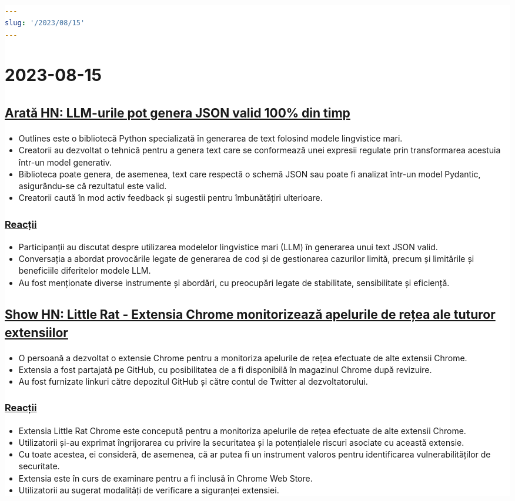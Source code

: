 ```yaml
---
slug: '/2023/08/15'
---
```


# 2023-08-15

## [Arată HN: LLM-urile pot genera JSON valid 100% din timp](https://github.com/normal-computing/outlines)

- Outlines este o bibliotecă Python specializată în generarea de text folosind modele lingvistice mari.
- Creatorii au dezvoltat o tehnică pentru a genera text care se conformează unei expresii regulate prin transformarea acestuia într-un model generativ.
- Biblioteca poate genera, de asemenea, text care respectă o schemă JSON sau poate fi analizat într-un model Pydantic, asigurându-se că rezultatul este valid.
- Creatorii caută în mod activ feedback și sugestii pentru îmbunătățiri ulterioare.

### [Reacții](https://news.ycombinator.com/item?id=37125118)

- Participanții au discutat despre utilizarea modelelor lingvistice mari (LLM) în generarea unui text JSON valid.
- Conversația a abordat provocările legate de generarea de cod și de gestionarea cazurilor limită, precum și limitările și beneficiile diferitelor modele LLM.
- Au fost menționate diverse instrumente și abordări, cu preocupări legate de stabilitate, sensibilitate și eficiență.

## [Show HN: Little Rat - Extensia Chrome monitorizează apelurile de rețea ale tuturor extensiilor](https://github.com/dnakov/little-rat)

- O persoană a dezvoltat o extensie Chrome pentru a monitoriza apelurile de rețea efectuate de alte extensii Chrome.
- Extensia a fost partajată pe GitHub, cu posibilitatea de a fi disponibilă în magazinul Chrome după revizuire.
- Au fost furnizate linkuri către depozitul GitHub și către contul de Twitter al dezvoltatorului.

### [Reacții](https://news.ycombinator.com/item?id=37119942)

- Extensia Little Rat Chrome este concepută pentru a monitoriza apelurile de rețea efectuate de alte extensii Chrome.
- Utilizatorii și-au exprimat îngrijorarea cu privire la securitatea și la potențialele riscuri asociate cu această extensie.
- Cu toate acestea, ei consideră, de asemenea, că ar putea fi un instrument valoros pentru identificarea vulnerabilităților de securitate.
- Extensia este în curs de examinare pentru a fi inclusă în Chrome Web Store.
- Utilizatorii au sugerat modalități de verificare a siguranței extensiei.
